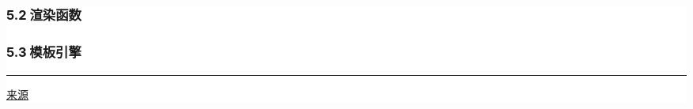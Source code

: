 ### 5.2 渲染函数

### 5.3 模板引擎

---

[来源](http://www.zhufengpeixun.cn/plan/html/24.express-3.html)














